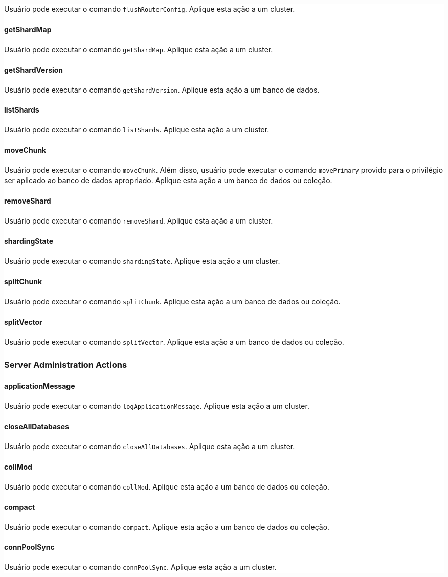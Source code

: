 Usuário pode executar o comando `flushRouterConfig`. Aplique esta ação a um cluster.

#### getShardMap

Usuário pode executar o comando `getShardMap`. Aplique esta ação a um cluster.

#### getShardVersion

Usuário pode executar o comando `getShardVersion`. Aplique esta ação a um banco de dados.

#### listShards

Usuário pode executar o comando `listShards`. Aplique esta ação a um cluster.

#### moveChunk

Usuário pode executar o comando `moveChunk`. Além disso, usuário pode executar o comando `movePrimary` provido para o privilégio ser aplicado ao banco de dados apropriado. Aplique esta ação a um banco de dados ou coleção.

#### removeShard

Usuário pode executar o comando `removeShard`. Aplique esta ação a um cluster.

#### shardingState

Usuário pode executar o comando `shardingState`. Aplique esta ação a um cluster.

#### splitChunk

Usuário pode executar o comando `splitChunk`. Aplique esta ação a um banco de dados ou coleção.

#### splitVector

Usuário pode executar o comando `splitVector`. Aplique esta ação a um banco de dados ou coleção.

### Server Administration Actions

#### applicationMessage

Usuário pode executar o comando `logApplicationMessage`. Aplique esta ação a um cluster.

#### closeAllDatabases

Usuário pode executar o comando `closeAllDatabases`. Aplique esta ação a um cluster.

#### collMod

Usuário pode executar o comando `collMod`. Aplique esta ação a um banco de dados ou coleção.

#### compact

Usuário pode executar o comando `compact`. Aplique esta ação a um banco de dados ou coleção.

#### connPoolSync

Usuário pode executar o comando `connPoolSync`. Aplique esta ação a um cluster.

